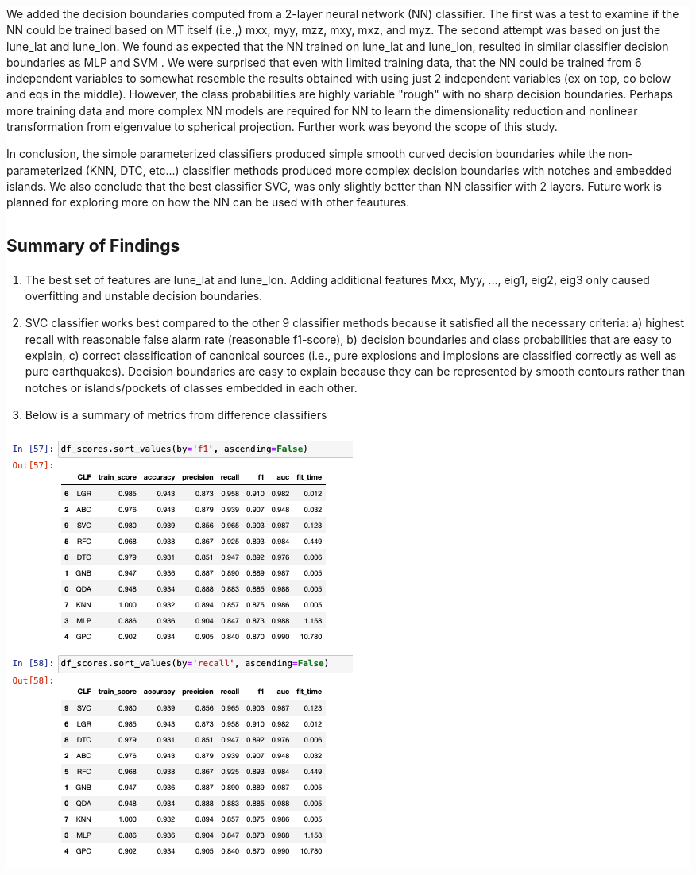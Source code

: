 We added the decision boundaries computed from a 2-layer neural network (NN) classifier. The first was a test to examine if the NN could be trained based on MT itself (i.e.,) mxx, myy, mzz, mxy, mxz, and myz. The second attempt was based on just the lune_lat and lune_lon. We found as expected that the NN trained on lune_lat and lune_lon, resulted in similar classifier decision boundaries as MLP and SVM .
We were surprised that even with limited training data, that the NN could be trained from 6 independent variables to somewhat resemble the results obtained with using just 2 independent variables (ex on top, co below and eqs in the middle). However, the class probabilities are highly variable "rough" with no sharp decision boundaries. Perhaps more training data and more complex NN models are required for NN to learn the dimensionality reduction and nonlinear transformation from eigenvalue to spherical projection. Further work was beyond the scope of this study. 

In conclusion, the simple parameterized classifiers produced simple smooth curved decision boundaries while the non-parameterized (KNN, DTC, etc...) classifier methods produced more complex decision boundaries with notches and embedded islands. We also conclude that the best classifier SVC, was only slightly better than NN classifier with 2 layers.  Future work is planned for exploring more on how the NN can be used with other feautures.  

## Summary of Findings

1. The best set of features are lune_lat and lune_lon.  Adding additional features Mxx, Myy, ..., eig1, eig2, eig3 only caused overfitting and unstable decision boundaries. 

2. SVC classifier works best compared to the other 9 classifier methods because it satisfied all the necessary criteria: a) highest recall with reasonable false alarm rate (reasonable f1-score), b) decision boundaries and class probabilities that are easy to explain, c) correct classification of canonical sources (i.e., pure explosions and implosions are classified correctly as well as pure earthquakes).  Decision boundaries are easy to explain because they can be represented by smooth contours rather than notches or islands/pockets of classes embedded in each other.     

3. Below is a summary of metrics from difference classifiers

![Table_of_scores.png](plots/Table_of_scores.png)
